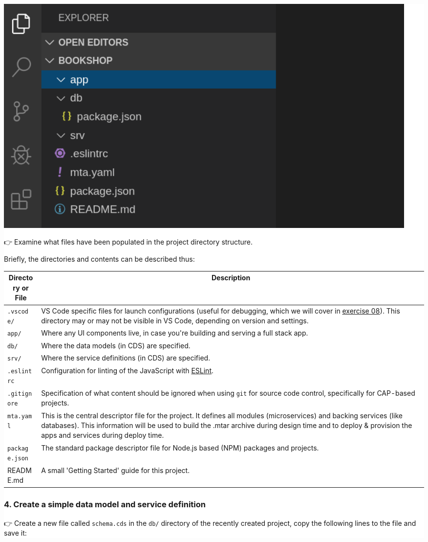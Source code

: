 ![initialized project in VS Code](initialized-project-in-vscode.png)

:point_right: Examine what files have been populated in the project directory structure.

Briefly, the directories and contents can be described thus:

| Directory or File | Description |
| -------------- | -------- |
| `.vscode/`      | VS Code specific files for launch configurations (useful for debugging, which we will cover in [exercise 08](../08/)). This directory may or may not be visible in VS Code, depending on version and settings. |
| `app/`          | Where any UI components live, in case you're building and serving a full stack app. |
| `db/`           | Where the data models (in CDS) are specified.  |
| `srv/`          | Where the service definitions (in CDS) are specified.  |
| `.eslintrc`     | Configuration for linting of the JavaScript with [ESLint](https://eslint.org/). |
| `.gitignore`    | Specification of what content should be ignored when using `git` for source code control, specifically for CAP-based projects. |
| `mta.yaml`      | This is the central descriptor file for the project. It defines all modules (microservices) and backing services (like databases). This information will be used to build the .mtar archive during design time and to deploy & provision the apps and services during deploy time.  |
| `package.json`  | The standard package descriptor file for Node.js based (NPM) packages and projects. |
| README.md       | A small 'Getting Started' guide for this project. |


### 4. Create a simple data model and service definition

:point_right: Create a new file called `schema.cds` in the `db/` directory of the recently created project, copy the following lines to the file and save it:
